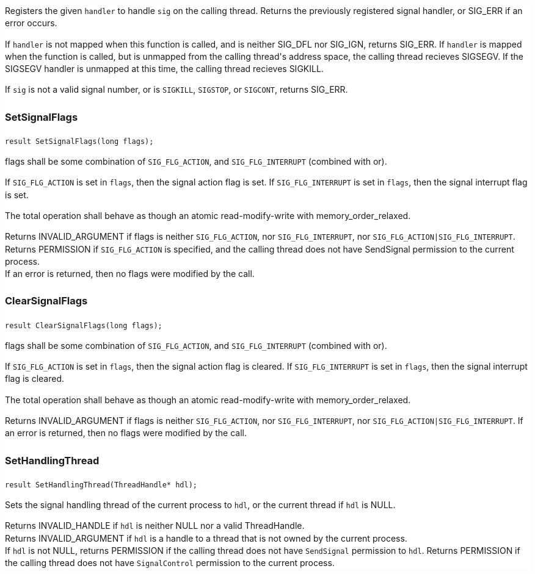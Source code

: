 Registers the given `handler` to handle `sig` on the calling thread. Returns the previously registered signal handler, or SIG_ERR if an error occurs.

If `handler` is not mapped when this function is called, and is neither SIG_DFL nor SIG_IGN, returns SIG_ERR. 
If `handler` is mapped when the function is called, but is unmapped from the calling thread's address space, the calling thread recieves SIGSEGV. If the SIGSEGV handler is unmapped at this time, the calling thread recieves SIGKILL.

If `sig` is not a valid signal number, or is `SIGKILL`, `SIGSTOP`, or `SIGCONT`, returns SIG_ERR.

### SetSignalFlags

`result SetSignalFlags(long flags);`

flags shall be some combination of `SIG_FLG_ACTION`, and `SIG_FLG_INTERRUPT` (combined with or).

If `SIG_FLG_ACTION` is set in `flags`, then the signal action flag is set. If `SIG_FLG_INTERRUPT` is set in `flags`, then the signal interrupt flag is set. 

The total operation shall behave as though an atomic read-modify-write with memory_order_relaxed. 

Returns INVALID_ARGUMENT if flags is neither `SIG_FLG_ACTION`, nor `SIG_FLG_INTERRUPT`, nor `SIG_FLG_ACTION|SIG_FLG_INTERRUPT`. 
Returns PERMISSION if `SIG_FLG_ACTION` is specified, and the calling thread does not have SendSignal permission to the current process.  
If an error is returned, then no flags were modified by the call.  

### ClearSignalFlags

`result ClearSignalFlags(long flags);`

flags shall be some combination of `SIG_FLG_ACTION`, and `SIG_FLG_INTERRUPT` (combined with or).

If `SIG_FLG_ACTION` is set in `flags`, then the signal action flag is cleared. If `SIG_FLG_INTERRUPT` is set in `flags`, then the signal interrupt flag is cleared. 

The total operation shall behave as though an atomic read-modify-write with memory_order_relaxed. 

Returns INVALID_ARGUMENT if flags is neither `SIG_FLG_ACTION`, nor `SIG_FLG_INTERRUPT`, nor `SIG_FLG_ACTION|SIG_FLG_INTERRUPT`. If an error is returned, then no flags were modified by the call.

### SetHandlingThread

`result SetHandlingThread(ThreadHandle* hdl);`

Sets the signal handling thread of the current process to `hdl`, or the current thread if `hdl` is NULL. 

Returns INVALID_HANDLE if `hdl` is neither NULL nor a valid ThreadHandle.  
Returns INVALID_ARGUMENT if `hdl` is a handle to a thread that is not owned by the current process.  
If `hdl` is not NULL, returns PERMISSION if the calling thread does not have `SendSignal` permission to `hdl`. 
Returns PERMISSION if the calling thread does not have `SignalControl` permission to the current process.  


